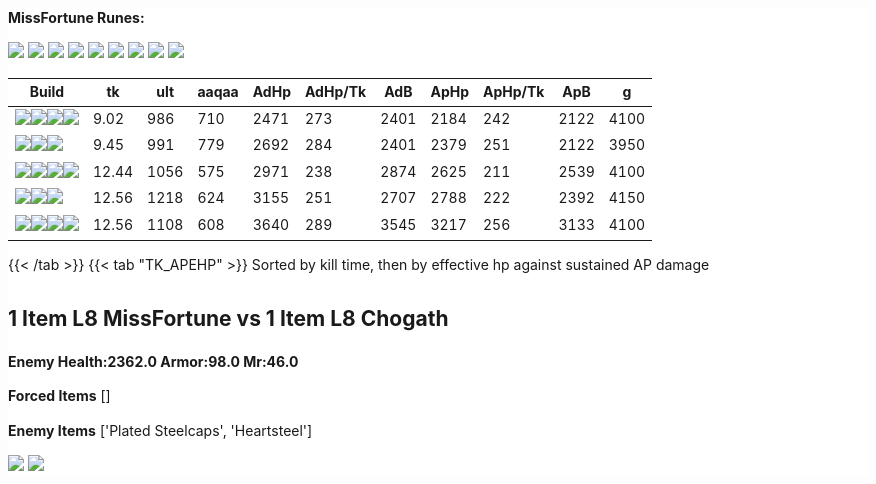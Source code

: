 

**MissFortune Runes:**


![](/Styles/Precision/PressTheAttack/PressTheAttack.png)
![](/Styles/Precision/AbsorbLife/AbsorbLife.png)
![](/Styles/Precision/LegendBloodline/LegendBloodline.png)
![](/Styles/Precision/CutDown/CutDown.png)
![](/Styles/Sorcery/ManaflowBand/ManaflowBand.png)
![](/Styles/Sorcery/GatheringStorm/GatheringStorm.png)
![](/StatMods/StatModsAdaptiveForceIcon.png)
![](/StatMods/StatModsAdaptiveForceIcon.png)
![](/StatMods/StatModsHealthScalingIcon.png)





 Build |tk|ult|aaqaa|AdHp|AdHp/Tk|AdB|ApHp|ApHp/Tk|ApB|g
-|-|-|-|-|-|-|-|-|-|-
![](/item/3124.png)![](/item/1001.png)![](/item/1055.png)![](/item/1036.png)|9.02|986|710|2471|273|2401|2184|242|2122|4100
![](/item/3153.png)![](/item/1001.png)![](/item/1055.png)|9.45|991|779|2692|284|2401|2379|251|2122|3950
![](/item/3073.png)![](/item/1001.png)![](/item/1055.png)![](/item/1036.png)|12.44|1056|575|2971|238|2874|2625|211|2539|4100
![](/item/3072.png)![](/item/1001.png)![](/item/1055.png)|12.56|1218|624|3155|251|2707|2788|222|2392|4150
![](/item/6673.png)![](/item/1001.png)![](/item/1055.png)![](/item/1036.png)|12.56|1108|608|3640|289|3545|3217|256|3133|4100
{{< /tab >}}
{{< tab "TK_APEHP" >}}
Sorted by kill time, then by effective hp against sustained AP damage
## 1 Item L8 MissFortune vs 1 Item L8 Chogath

**Enemy Health:2362.0 Armor:98.0 Mr:46.0**


**Forced Items** []








**Enemy Items** ['Plated Steelcaps', 'Heartsteel']





![](/item/3047.png)
![](/item/3084.png)
